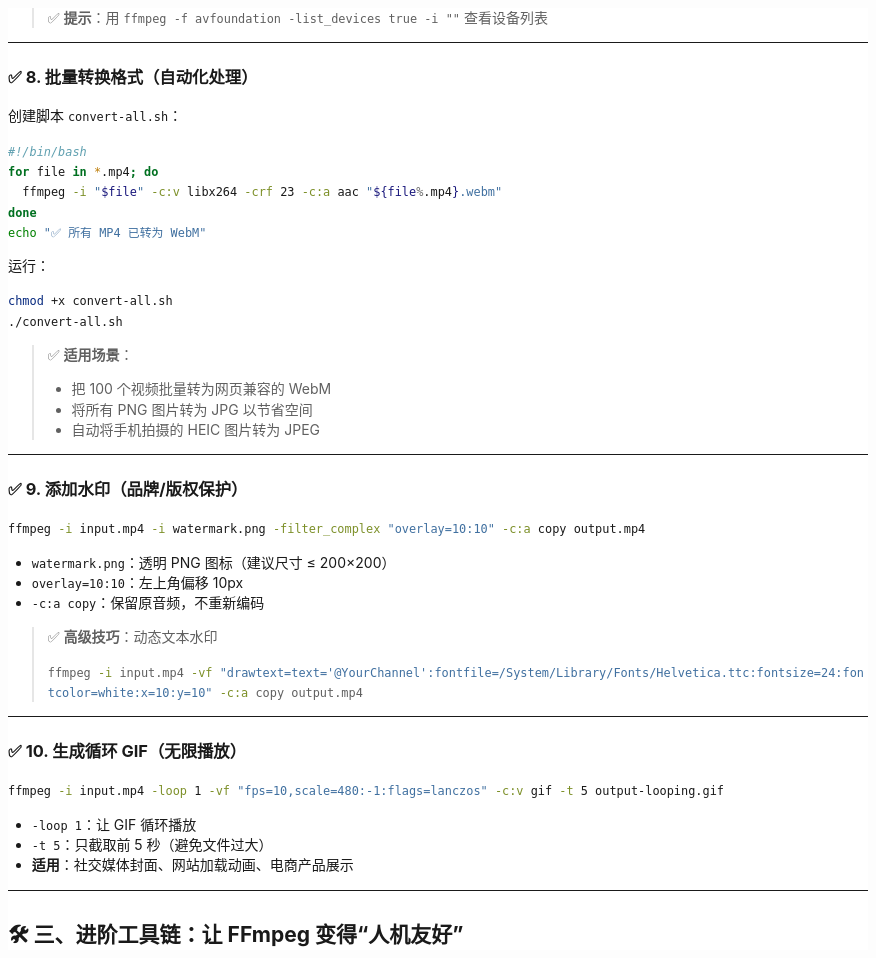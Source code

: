 > ✅ **提示**：用 `ffmpeg -f avfoundation -list_devices true -i ""` 查看设备列表

---

### ✅ 8. 批量转换格式（自动化处理）
创建脚本 `convert-all.sh`：
```bash
#!/bin/bash
for file in *.mp4; do
  ffmpeg -i "$file" -c:v libx264 -crf 23 -c:a aac "${file%.mp4}.webm"
done
echo "✅ 所有 MP4 已转为 WebM"
```

运行：
```bash
chmod +x convert-all.sh
./convert-all.sh
```

> ✅ **适用场景**：  
> - 把 100 个视频批量转为网页兼容的 WebM  
> - 将所有 PNG 图片转为 JPG 以节省空间  
> - 自动将手机拍摄的 HEIC 图片转为 JPEG

---

### ✅ 9. 添加水印（品牌/版权保护）
```bash
ffmpeg -i input.mp4 -i watermark.png -filter_complex "overlay=10:10" -c:a copy output.mp4
```
- `watermark.png`：透明 PNG 图标（建议尺寸 ≤ 200×200）  
- `overlay=10:10`：左上角偏移 10px  
- `-c:a copy`：保留原音频，不重新编码  

> ✅ **高级技巧**：动态文本水印  
> ```bash
> ffmpeg -i input.mp4 -vf "drawtext=text='@YourChannel':fontfile=/System/Library/Fonts/Helvetica.ttc:fontsize=24:fontcolor=white:x=10:y=10" -c:a copy output.mp4
> ```

---

### ✅ 10. 生成循环 GIF（无限播放）
```bash
ffmpeg -i input.mp4 -loop 1 -vf "fps=10,scale=480:-1:flags=lanczos" -c:v gif -t 5 output-looping.gif
```
- `-loop 1`：让 GIF 循环播放  
- `-t 5`：只截取前 5 秒（避免文件过大）  
- **适用**：社交媒体封面、网站加载动画、电商产品展示

---

## 🛠️ 三、进阶工具链：让 FFmpeg 变得“人机友好”
